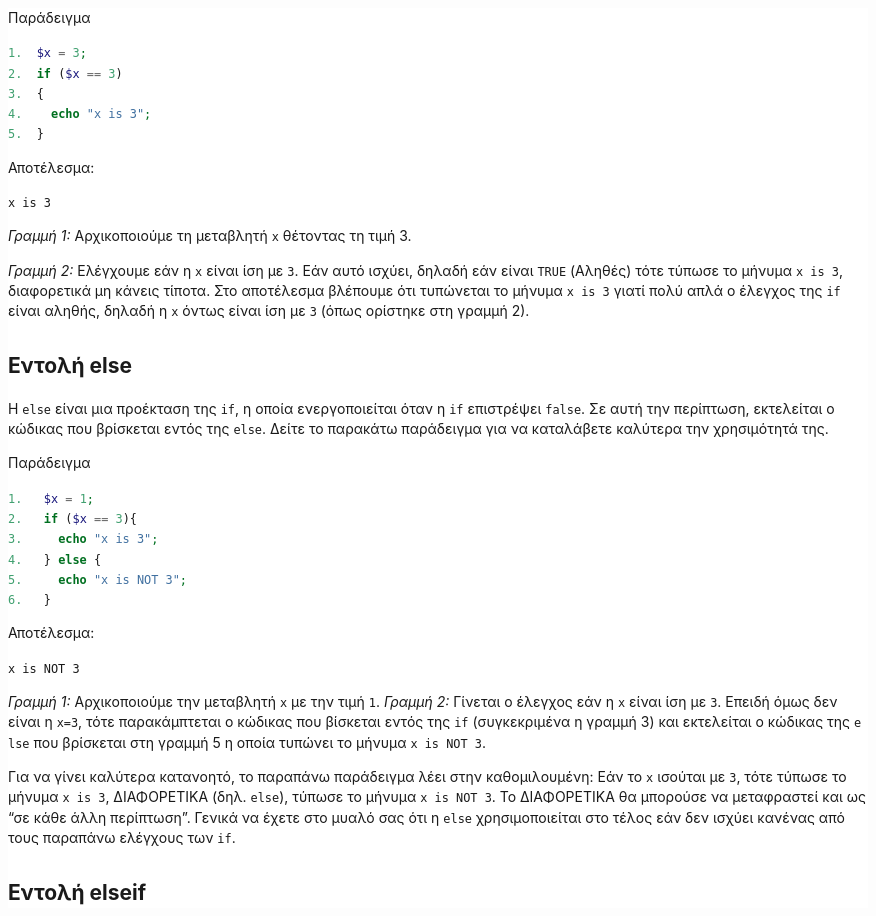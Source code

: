  
Παράδειγμα
```php
1.  $x = 3;
2.  if ($x == 3)
3.  {
4.    echo "x is 3";
5.  }
```

Αποτέλεσμα:
 
```
x is 3
```
 
*Γραμμή 1:* Αρχικοποιούμε τη μεταβλητή `x` θέτοντας τη τιμή 3.
 
*Γραμμή 2:* Ελέγχουμε εάν η `x` είναι ίση με `3`. Εάν αυτό ισχύει, δηλαδή εάν είναι `TRUE` (Αληθές) τότε τύπωσε το μήνυμα `x is 3`, διαφορετικά μη κάνεις τίποτα. Στο αποτέλεσμα βλέπουμε ότι τυπώνεται το μήνυμα `x is 3` γιατί πολύ απλά ο έλεγχος της `if` είναι αληθής, δηλαδή η `x` όντως είναι ίση με `3` (όπως ορίστηκε στη γραμμή 2).
 
 

## Εντολή else
 
Η `else` είναι μια προέκταση της `if`, η οποία ενεργοποιείται όταν η `if` επιστρέψει `false`. Σε αυτή την περίπτωση, εκτελείται ο κώδικας που βρίσκεται εντός της `else`. Δείτε το παρακάτω παράδειγμα για να καταλάβετε καλύτερα την χρησιμότητά της.

Παράδειγμα
```php
1.   $x = 1;
2.   if ($x == 3){
3.     echo "x is 3";
4.   } else {
5.     echo "x is NOT 3";
6.   }
```

Αποτέλεσμα:
```
x is NOT 3
```

*Γραμμή 1:* Αρχικοποιούμε την μεταβλητή `x` με την τιμή `1`.
*Γραμμή 2:* Γίνεται ο έλεγχος εάν η `x` είναι ίση με `3`. Επειδή όμως δεν είναι η `x=3`, τότε παρακάμπτεται ο κώδικας που βίσκεται εντός της `if` (συγκεκριμένα η γραμμή 3) και εκτελείται ο κώδικας της `else` που βρίσκεται στη γραμμή 5 η οποία τυπώνει το μήνυμα `x is NOT 3`.

Για να γίνει καλύτερα κατανοητό, το παραπάνω παράδειγμα λέει στην καθομιλουμένη: Εάν το `x` ισούται με `3`, τότε τύπωσε το μήνυμα `x is 3`, ΔΙΑΦΟΡΕΤΙΚΑ (δηλ. `else`), τύπωσε το μήνυμα `x is NOT 3`. Το ΔΙΑΦΟΡΕΤΙΚΑ θα μπορούσε να μεταφραστεί και ως “σε κάθε άλλη περίπτωση”.
Γενικά να έχετε στο μυαλό σας ότι η `else` χρησιμοποιείται στο τέλος εάν δεν ισχύει κανένας από τους παραπάνω ελέγχους των `if`.
 
## Εντολή elseif
 